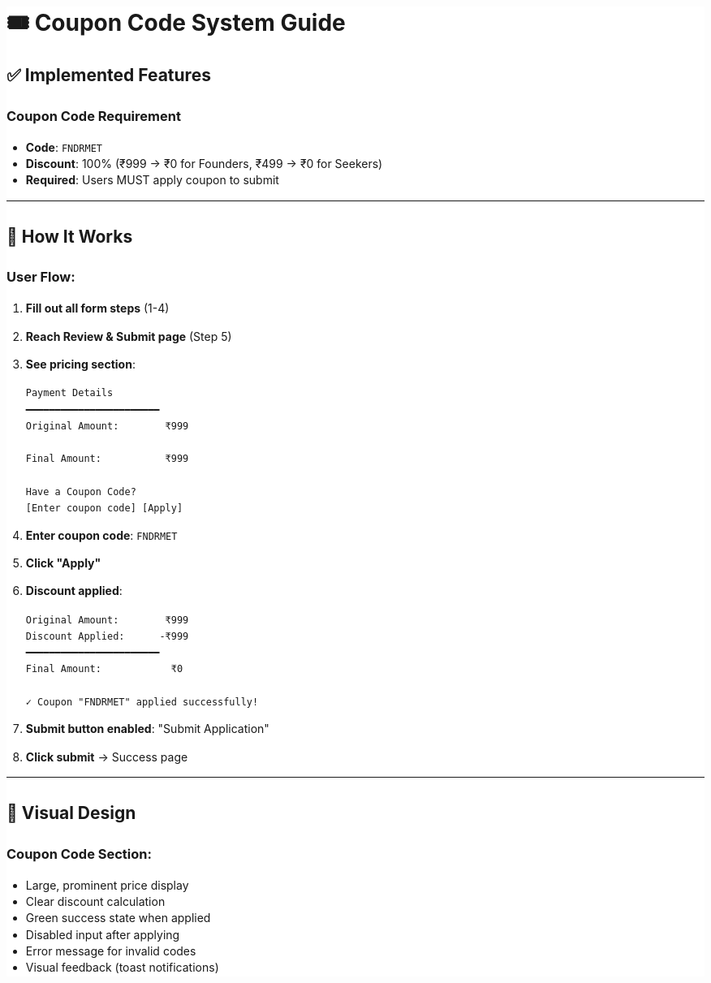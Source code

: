 # 🎟️ Coupon Code System Guide

## ✅ **Implemented Features**

### **Coupon Code Requirement**
- **Code**: `FNDRMET`
- **Discount**: 100% (₹999 → ₹0 for Founders, ₹499 → ₹0 for Seekers)
- **Required**: Users MUST apply coupon to submit

---

## 📝 **How It Works**

### **User Flow**:

1. **Fill out all form steps** (1-4)
2. **Reach Review & Submit page** (Step 5)
3. **See pricing section**:
   ```
   Payment Details
   ━━━━━━━━━━━━━━━━━━━━━━━
   Original Amount:        ₹999
   
   Final Amount:           ₹999
   
   Have a Coupon Code?
   [Enter coupon code] [Apply]
   ```

4. **Enter coupon code**: `FNDRMET`
5. **Click "Apply"**
6. **Discount applied**:
   ```
   Original Amount:        ₹999
   Discount Applied:      -₹999
   ━━━━━━━━━━━━━━━━━━━━━━━
   Final Amount:            ₹0
   
   ✓ Coupon "FNDRMET" applied successfully!
   ```

7. **Submit button enabled**: "Submit Application"
8. **Click submit** → Success page

---

## 🎨 **Visual Design**

### **Coupon Code Section**:
- Large, prominent price display
- Clear discount calculation
- Green success state when applied
- Disabled input after applying
- Error message for invalid codes
- Visual feedback (toast notifications)
